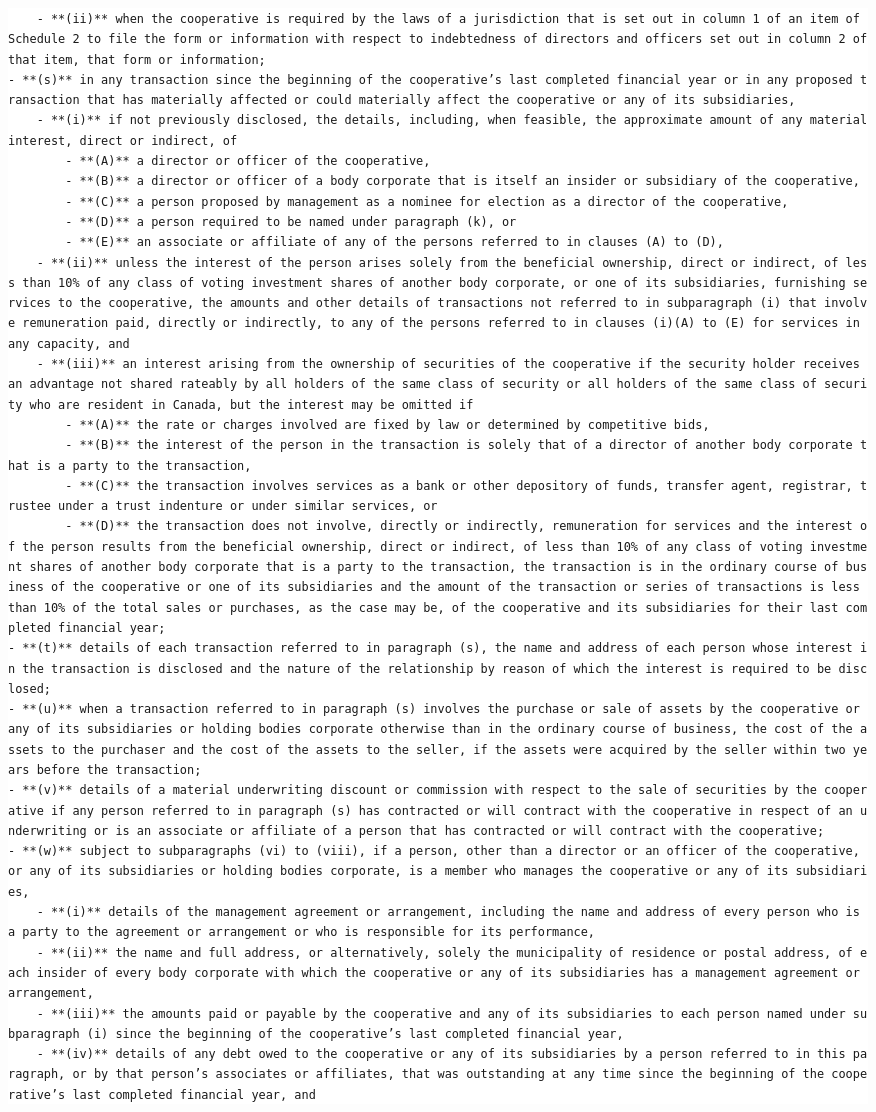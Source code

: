 		- **(ii)** when the cooperative is required by the laws of a jurisdiction that is set out in column 1 of an item of Schedule 2 to file the form or information with respect to indebtedness of directors and officers set out in column 2 of that item, that form or information;
	- **(s)** in any transaction since the beginning of the cooperative’s last completed financial year or in any proposed transaction that has materially affected or could materially affect the cooperative or any of its subsidiaries,
		- **(i)** if not previously disclosed, the details, including, when feasible, the approximate amount of any material interest, direct or indirect, of
			- **(A)** a director or officer of the cooperative,
			- **(B)** a director or officer of a body corporate that is itself an insider or subsidiary of the cooperative,
			- **(C)** a person proposed by management as a nominee for election as a director of the cooperative,
			- **(D)** a person required to be named under paragraph (k), or
			- **(E)** an associate or affiliate of any of the persons referred to in clauses (A) to (D),
		- **(ii)** unless the interest of the person arises solely from the beneficial ownership, direct or indirect, of less than 10% of any class of voting investment shares of another body corporate, or one of its subsidiaries, furnishing services to the cooperative, the amounts and other details of transactions not referred to in subparagraph (i) that involve remuneration paid, directly or indirectly, to any of the persons referred to in clauses (i)(A) to (E) for services in any capacity, and
		- **(iii)** an interest arising from the ownership of securities of the cooperative if the security holder receives an advantage not shared rateably by all holders of the same class of security or all holders of the same class of security who are resident in Canada, but the interest may be omitted if
			- **(A)** the rate or charges involved are fixed by law or determined by competitive bids,
			- **(B)** the interest of the person in the transaction is solely that of a director of another body corporate that is a party to the transaction,
			- **(C)** the transaction involves services as a bank or other depository of funds, transfer agent, registrar, trustee under a trust indenture or under similar services, or
			- **(D)** the transaction does not involve, directly or indirectly, remuneration for services and the interest of the person results from the beneficial ownership, direct or indirect, of less than 10% of any class of voting investment shares of another body corporate that is a party to the transaction, the transaction is in the ordinary course of business of the cooperative or one of its subsidiaries and the amount of the transaction or series of transactions is less than 10% of the total sales or purchases, as the case may be, of the cooperative and its subsidiaries for their last completed financial year;
	- **(t)** details of each transaction referred to in paragraph (s), the name and address of each person whose interest in the transaction is disclosed and the nature of the relationship by reason of which the interest is required to be disclosed;
	- **(u)** when a transaction referred to in paragraph (s) involves the purchase or sale of assets by the cooperative or any of its subsidiaries or holding bodies corporate otherwise than in the ordinary course of business, the cost of the assets to the purchaser and the cost of the assets to the seller, if the assets were acquired by the seller within two years before the transaction;
	- **(v)** details of a material underwriting discount or commission with respect to the sale of securities by the cooperative if any person referred to in paragraph (s) has contracted or will contract with the cooperative in respect of an underwriting or is an associate or affiliate of a person that has contracted or will contract with the cooperative;
	- **(w)** subject to subparagraphs (vi) to (viii), if a person, other than a director or an officer of the cooperative, or any of its subsidiaries or holding bodies corporate, is a member who manages the cooperative or any of its subsidiaries,
		- **(i)** details of the management agreement or arrangement, including the name and address of every person who is a party to the agreement or arrangement or who is responsible for its performance,
		- **(ii)** the name and full address, or alternatively, solely the municipality of residence or postal address, of each insider of every body corporate with which the cooperative or any of its subsidiaries has a management agreement or arrangement,
		- **(iii)** the amounts paid or payable by the cooperative and any of its subsidiaries to each person named under subparagraph (i) since the beginning of the cooperative’s last completed financial year,
		- **(iv)** details of any debt owed to the cooperative or any of its subsidiaries by a person referred to in this paragraph, or by that person’s associates or affiliates, that was outstanding at any time since the beginning of the cooperative’s last completed financial year, and